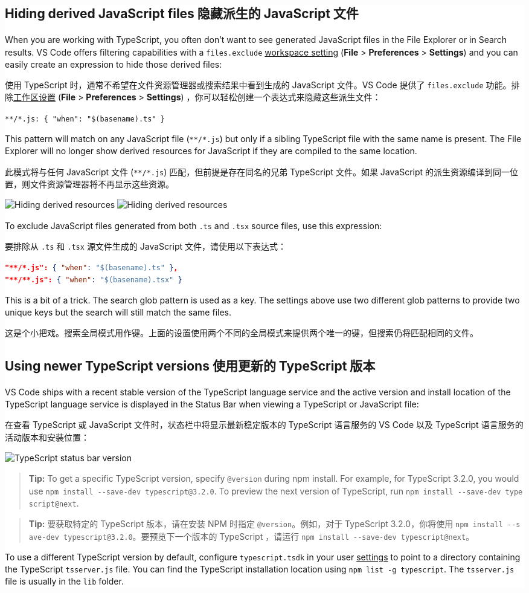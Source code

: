 ## Hiding derived JavaScript files 隐藏派生的 JavaScript 文件

When you are working with TypeScript, you often don’t want to see generated JavaScript files in the File Explorer or in Search results. VS Code offers filtering capabilities with a `files.exclude` [workspace setting](/docs/getstarted/settings.md) (**File** > **Preferences** > **Settings**) and you can easily create an expression to hide those derived files:

使用 TypeScript 时，通常不希望在文件资源管理器或搜索结果中看到生成的 JavaScript 文件。VS Code 提供了  `files.exclude` 功能。排除[工作区设置](/docs/getstarted/settings.md) (**File** > **Preferences** > **Settings**) ，你可以轻松创建一个表达式来隐藏这些派生文件：

`**/*.js: { "when": "$(basename).ts" }`

This pattern will match on any JavaScript file (`**/*.js`) but only if a sibling TypeScript file with the same name is present. The File Explorer will no longer show derived resources for JavaScript if they are compiled to the same location.

此模式将与任何 JavaScript 文件 (`**/*.js`) 匹配，但前提是存在同名的兄弟 TypeScript 文件。如果 JavaScript 的派生资源编译到同一位置，则文件资源管理器将不再显示这些资源。

![Hiding derived resources](images/compiling/hidingDerivedBefore.png) ![Hiding derived resources](images/compiling/hidingDerivedAfter.png)

To exclude JavaScript files generated from both `.ts` and `.tsx` source files, use this expression:

要排除从 `.ts` 和 `.tsx` 源文件生成的 JavaScript 文件，请使用以下表达式：

```json
"**/*.js": { "when": "$(basename).ts" },
"**/**.js": { "when": "$(basename).tsx" }
```

This is a bit of a trick. The search glob pattern is used as a key. The settings above use two different glob patterns to provide two unique keys but the search will still match the same files.

这是个小把戏。搜索全局模式用作键。上面的设置使用两个不同的全局模式来提供两个唯一的键，但搜索仍将匹配相同的文件。

## Using newer TypeScript versions 使用更新的 TypeScript 版本

VS Code ships with a recent stable version of the TypeScript language service and the active version and install location of the TypeScript language service is displayed in the Status Bar when viewing a TypeScript or JavaScript file:

在查看 TypeScript 或 JavaScript 文件时，状态栏中将显示最新稳定版本的 TypeScript 语言服务的 VS Code 以及 TypeScript 语言服务的活动版本和安装位置：

![TypeScript status bar version](images/compiling/status-bar-version.png)

>**Tip:** To get a specific TypeScript version, specify `@version` during npm install. For example, for TypeScript 3.2.0, you would use `npm install --save-dev typescript@3.2.0`. To preview the next version of TypeScript, run `npm install --save-dev typescript@next`.

>**Tip:** 要获取特定的 TypeScript 版本，请在安装 NPM 时指定 `@version`。例如，对于 TypeScript 3.2.0，你将使用 `npm install --save-dev typescript@3.2.0`。要预览下一个版本的 TypeScript ，请运行 `npm install --save-dev typescript@next`。

To use a different TypeScript version by default, configure `typescript.tsdk` in your user [settings](/docs/getstarted/settings.md) to point to a directory containing the TypeScript `tsserver.js` file. You can find the TypeScript installation location using `npm list -g typescript`. The `tsserver.js` file is usually in the `lib` folder.
